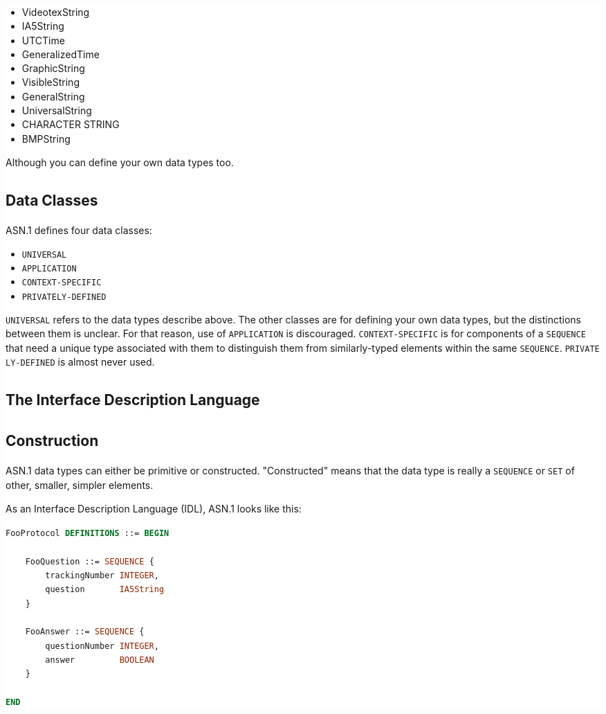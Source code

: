 * VideotexString
* IA5String
* UTCTime
* GeneralizedTime
* GraphicString
* VisibleString
* GeneralString
* UniversalString
* CHARACTER STRING
* BMPString

Although you can define your own data types too.

## Data Classes

ASN.1 defines four data classes:

* `UNIVERSAL`
* `APPLICATION`
* `CONTEXT-SPECIFIC`
* `PRIVATELY-DEFINED`

`UNIVERSAL` refers to the data types describe above. The other classes are for
defining your own data types, but the distinctions between them is unclear. For
that reason, use of `APPLICATION` is discouraged. `CONTEXT-SPECIFIC` is for
components of a `SEQUENCE` that need a unique type associated with them to
distinguish them from similarly-typed elements within the same `SEQUENCE`.
`PRIVATELY-DEFINED` is almost never used.

## The Interface Description Language

## Construction

ASN.1 data types can either be primitive or constructed. "Constructed" means
that the data type is really a `SEQUENCE` or `SET` of other, smaller, simpler
elements.

As an Interface Description Language (IDL), ASN.1 looks like this:

```asn1
FooProtocol DEFINITIONS ::= BEGIN

    FooQuestion ::= SEQUENCE {
        trackingNumber INTEGER,
        question       IA5String
    }

    FooAnswer ::= SEQUENCE {
        questionNumber INTEGER,
        answer         BOOLEAN
    }

END
```
